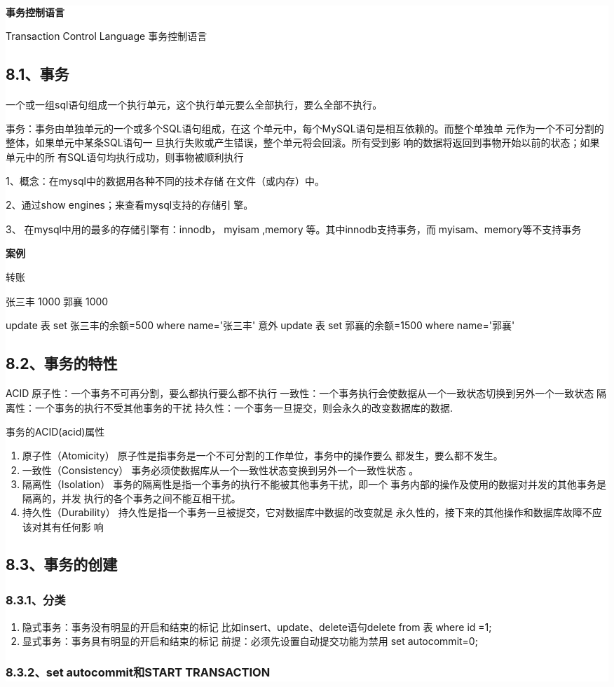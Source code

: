 **事务控制语言**

Transaction Control Language 事务控制语言

## 8.1、事务
一个或一组sql语句组成一个执行单元，这个执行单元要么全部执行，要么全部不执行。

事务：事务由单独单元的一个或多个SQL语句组成，在这 个单元中，每个MySQL语句是相互依赖的。而整个单独单 元作为一个不可分割的整体，如果单元中某条SQL语句一 旦执行失败或产生错误，整个单元将会回滚。所有受到影 响的数据将返回到事物开始以前的状态；如果单元中的所 有SQL语句均执行成功，则事物被顺利执行



1、概念：在mysql中的数据用各种不同的技术存储 在文件（或内存）中。

2、通过show engines；来查看mysql支持的存储引 擎。

3、 在mysql中用的最多的存储引擎有：innodb， myisam ,memory 等。其中innodb支持事务，而 myisam、memory等不支持事务

**案例**

转账

张三丰  1000
郭襄	1000

update 表 set 张三丰的余额=500 where name='张三丰'
意外
update 表 set 郭襄的余额=1500 where name='郭襄'

## 8.2、事务的特性
ACID
原子性：一个事务不可再分割，要么都执行要么都不执行
一致性：一个事务执行会使数据从一个一致状态切换到另外一个一致状态
隔离性：一个事务的执行不受其他事务的干扰
持久性：一个事务一旦提交，则会永久的改变数据库的数据.

事务的ACID(acid)属性 

1. 原子性（Atomicity） 原子性是指事务是一个不可分割的工作单位，事务中的操作要么 都发生，要么都不发生。
2. 一致性（Consistency） 事务必须使数据库从一个一致性状态变换到另外一个一致性状态 。 
3.  隔离性（Isolation） 事务的隔离性是指一个事务的执行不能被其他事务干扰，即一个 事务内部的操作及使用的数据对并发的其他事务是隔离的，并发 执行的各个事务之间不能互相干扰。 
4. 持久性（Durability） 持久性是指一个事务一旦被提交，它对数据库中数据的改变就是 永久性的，接下来的其他操作和数据库故障不应该对其有任何影 响

## 8.3、事务的创建

### 8.3.1、分类

1. 隐式事务：事务没有明显的开启和结束的标记
   比如insert、update、delete语句delete from 表 where id =1;
2. 显式事务：事务具有明显的开启和结束的标记
   前提：必须先设置自动提交功能为禁用
   set autocommit=0;

### 8.3.2、set autocommit和START TRANSACTION
